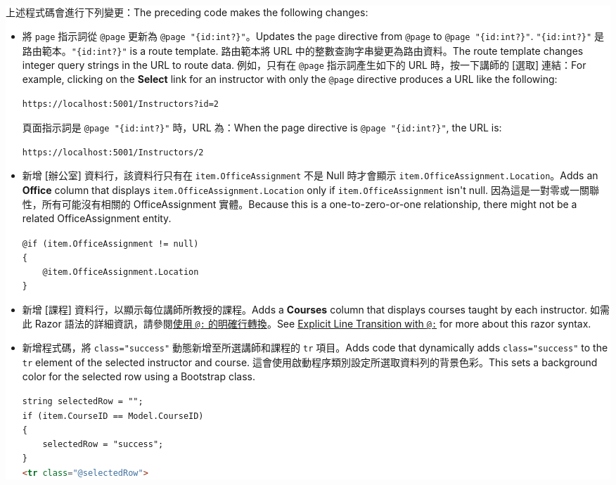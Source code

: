 <span data-ttu-id="d2eac-241">上述程式碼會進行下列變更：</span><span class="sxs-lookup"><span data-stu-id="d2eac-241">The preceding code makes the following changes:</span></span>

* <span data-ttu-id="d2eac-242">將 `page` 指示詞從 `@page` 更新為 `@page "{id:int?}"`。</span><span class="sxs-lookup"><span data-stu-id="d2eac-242">Updates the `page` directive from `@page` to `@page "{id:int?}"`.</span></span> <span data-ttu-id="d2eac-243">`"{id:int?}"` 是路由範本。</span><span class="sxs-lookup"><span data-stu-id="d2eac-243">`"{id:int?}"` is a route template.</span></span> <span data-ttu-id="d2eac-244">路由範本將 URL 中的整數查詢字串變更為路由資料。</span><span class="sxs-lookup"><span data-stu-id="d2eac-244">The route template changes integer query strings in the URL to route data.</span></span> <span data-ttu-id="d2eac-245">例如，只有在 `@page` 指示詞產生如下的 URL 時，按一下講師的 [選取]  連結：</span><span class="sxs-lookup"><span data-stu-id="d2eac-245">For example, clicking on the **Select** link for an instructor with only the `@page` directive produces a URL like the following:</span></span>

  `https://localhost:5001/Instructors?id=2`

  <span data-ttu-id="d2eac-246">頁面指示詞是 `@page "{id:int?}"` 時，URL 為：</span><span class="sxs-lookup"><span data-stu-id="d2eac-246">When the page directive is `@page "{id:int?}"`, the URL is:</span></span>

  `https://localhost:5001/Instructors/2`

* <span data-ttu-id="d2eac-247">新增 [辦公室]  資料行，該資料行只有在 `item.OfficeAssignment` 不是 Null 時才會顯示 `item.OfficeAssignment.Location`。</span><span class="sxs-lookup"><span data-stu-id="d2eac-247">Adds an **Office** column that displays `item.OfficeAssignment.Location` only if `item.OfficeAssignment` isn't null.</span></span> <span data-ttu-id="d2eac-248">因為這是一對零或一關聯性，所有可能沒有相關的 OfficeAssignment 實體。</span><span class="sxs-lookup"><span data-stu-id="d2eac-248">Because this is a one-to-zero-or-one relationship, there might not be a related OfficeAssignment entity.</span></span>

  ```html
  @if (item.OfficeAssignment != null)
  {
      @item.OfficeAssignment.Location
  }
  ```

* <span data-ttu-id="d2eac-249">新增 [課程]  資料行，以顯示每位講師所教授的課程。</span><span class="sxs-lookup"><span data-stu-id="d2eac-249">Adds a **Courses** column that displays courses taught by each instructor.</span></span> <span data-ttu-id="d2eac-250">如需此 Razor 語法的詳細資訊，請參閱[使用 `@:` 的明確行轉換](xref:mvc/views/razor#explicit-line-transition-with-)。</span><span class="sxs-lookup"><span data-stu-id="d2eac-250">See [Explicit Line Transition with `@:`](xref:mvc/views/razor#explicit-line-transition-with-) for more about this razor syntax.</span></span>

* <span data-ttu-id="d2eac-251">新增程式碼，將 `class="success"` 動態新增至所選講師和課程的 `tr` 項目。</span><span class="sxs-lookup"><span data-stu-id="d2eac-251">Adds code that dynamically adds `class="success"` to the `tr` element of the selected instructor and course.</span></span> <span data-ttu-id="d2eac-252">這會使用啟動程序類別設定所選取資料列的背景色彩。</span><span class="sxs-lookup"><span data-stu-id="d2eac-252">This sets a background color for the selected row using a Bootstrap class.</span></span>

  ```html
  string selectedRow = "";
  if (item.CourseID == Model.CourseID)
  {
      selectedRow = "success";
  }
  <tr class="@selectedRow">
  ```

